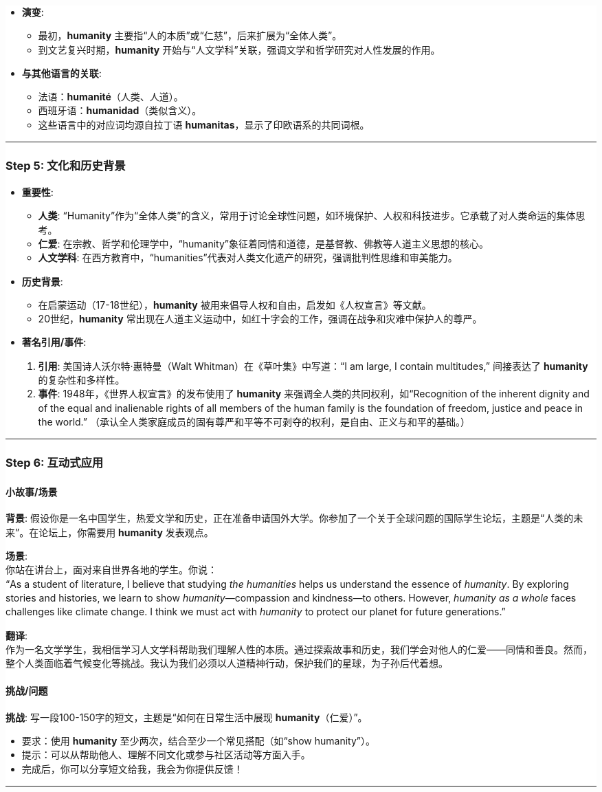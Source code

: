 - **演变**:  
  - 最初，**humanity** 主要指“人的本质”或“仁慈”，后来扩展为“全体人类”。  
  - 到文艺复兴时期，**humanity** 开始与“人文学科”关联，强调文学和哲学研究对人性发展的作用。

- **与其他语言的关联**:  
  - 法语：**humanité**（人类、人道）。  
  - 西班牙语：**humanidad**（类似含义）。  
  - 这些语言中的对应词均源自拉丁语 **humanitas**，显示了印欧语系的共同词根。

---

### Step 5: 文化和历史背景

- **重要性**:  
  - **人类**: “Humanity”作为“全体人类”的含义，常用于讨论全球性问题，如环境保护、人权和科技进步。它承载了对人类命运的集体思考。  
  - **仁爱**: 在宗教、哲学和伦理学中，“humanity”象征着同情和道德，是基督教、佛教等人道主义思想的核心。  
  - **人文学科**: 在西方教育中，“humanities”代表对人类文化遗产的研究，强调批判性思维和审美能力。

- **历史背景**:  
  - 在启蒙运动（17-18世纪），**humanity** 被用来倡导人权和自由，启发如《人权宣言》等文献。  
  - 20世纪，**humanity** 常出现在人道主义运动中，如红十字会的工作，强调在战争和灾难中保护人的尊严。

- **著名引用/事件**:  
  1. **引用**: 美国诗人沃尔特·惠特曼（Walt Whitman）在《草叶集》中写道：“I am large, I contain multitudes,” 间接表达了 **humanity** 的复杂性和多样性。  
  2. **事件**: 1948年，《世界人权宣言》的发布使用了 **humanity** 来强调全人类的共同权利，如“Recognition of the inherent dignity and of the equal and inalienable rights of all members of the human family is the foundation of freedom, justice and peace in the world.” （承认全人类家庭成员的固有尊严和平等不可剥夺的权利，是自由、正义与和平的基础。）

---

### Step 6: 互动式应用

#### 小故事/场景
**背景**: 假设你是一名中国学生，热爱文学和历史，正在准备申请国外大学。你参加了一个关于全球问题的国际学生论坛，主题是“人类的未来”。在论坛上，你需要用 **humanity** 发表观点。

**场景**:  
你站在讲台上，面对来自世界各地的学生。你说：  
“As a student of literature, I believe that studying *the humanities* helps us understand the essence of *humanity*. By exploring stories and histories, we learn to show *humanity*—compassion and kindness—to others. However, *humanity as a whole* faces challenges like climate change. I think we must act with *humanity* to protect our planet for future generations.”

**翻译**:  
作为一名文学学生，我相信学习人文学科帮助我们理解人性的本质。通过探索故事和历史，我们学会对他人的仁爱——同情和善良。然而，整个人类面临着气候变化等挑战。我认为我们必须以人道精神行动，保护我们的星球，为子孙后代着想。

#### 挑战/问题
**挑战**: 写一段100-150字的短文，主题是“如何在日常生活中展现 **humanity**（仁爱）”。  
- 要求：使用 **humanity** 至少两次，结合至少一个常见搭配（如“show humanity”）。  
- 提示：可以从帮助他人、理解不同文化或参与社区活动等方面入手。  
- 完成后，你可以分享短文给我，我会为你提供反馈！

---
